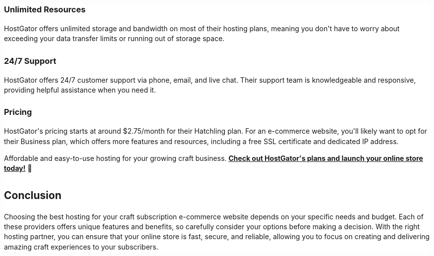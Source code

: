 ### Unlimited Resources
HostGator offers unlimited storage and bandwidth on most of their hosting plans, meaning you don't have to worry about exceeding your data transfer limits or running out of storage space.

### 24/7 Support
HostGator offers 24/7 customer support via phone, email, and live chat. Their support team is knowledgeable and responsive, providing helpful assistance when you need it.

### Pricing
HostGator's pricing starts at around $2.75/month for their Hatchling plan. For an e-commerce website, you'll likely want to opt for their Business plan, which offers more features and resources, including a free SSL certificate and dedicated IP address.

Affordable and easy-to-use hosting for your growing craft business. **[Check out HostGator's plans and launch your online store today!](https://snipitx.com/hostgator-jy)** 🚀

## Conclusion

Choosing the best hosting for your craft subscription e-commerce website depends on your specific needs and budget. Each of these providers offers unique features and benefits, so carefully consider your options before making a decision. With the right hosting partner, you can ensure that your online store is fast, secure, and reliable, allowing you to focus on creating and delivering amazing craft experiences to your subscribers.
